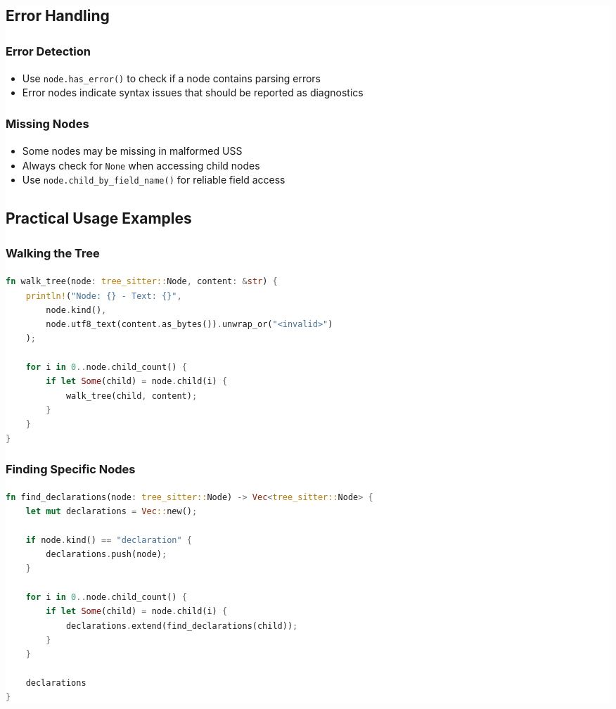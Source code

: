 ```
```

## Error Handling

### Error Detection
- Use `node.has_error()` to check if a node contains parsing errors
- Error nodes indicate syntax issues that should be reported as diagnostics

### Missing Nodes
- Some nodes may be missing in malformed USS
- Always check for `None` when accessing child nodes
- Use `node.child_by_field_name()` for reliable field access

## Practical Usage Examples

### Walking the Tree
```rust
fn walk_tree(node: tree_sitter::Node, content: &str) {
    println!("Node: {} - Text: {}", 
        node.kind(), 
        node.utf8_text(content.as_bytes()).unwrap_or("<invalid>")
    );
    
    for i in 0..node.child_count() {
        if let Some(child) = node.child(i) {
            walk_tree(child, content);
        }
    }
}
```

### Finding Specific Nodes
```rust
fn find_declarations(node: tree_sitter::Node) -> Vec<tree_sitter::Node> {
    let mut declarations = Vec::new();
    
    if node.kind() == "declaration" {
        declarations.push(node);
    }
    
    for i in 0..node.child_count() {
        if let Some(child) = node.child(i) {
            declarations.extend(find_declarations(child));
        }
    }
    
    declarations
}
```
